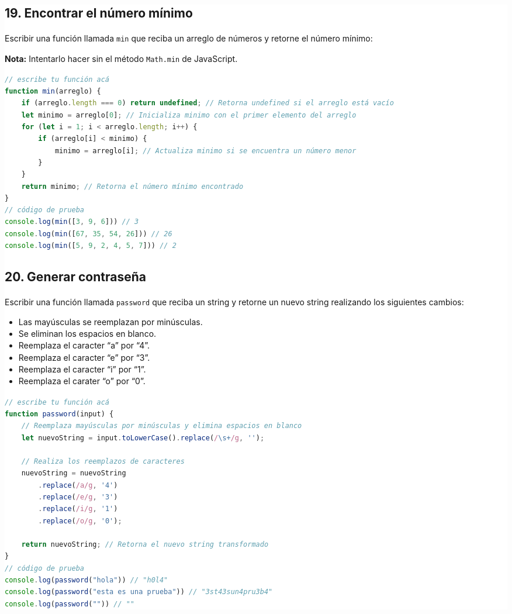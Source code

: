 ## 19. Encontrar el número mínimo

Escribir una función llamada `min` que reciba un arreglo de números y retorne el número mínimo:

**Nota:** Intentarlo hacer sin el método `Math.min` de JavaScript.

```javascript
// escribe tu función acá
function min(arreglo) {
    if (arreglo.length === 0) return undefined; // Retorna undefined si el arreglo está vacío
    let minimo = arreglo[0]; // Inicializa minimo con el primer elemento del arreglo
    for (let i = 1; i < arreglo.length; i++) {
        if (arreglo[i] < minimo) {
            minimo = arreglo[i]; // Actualiza minimo si se encuentra un número menor
        }
    }
    return minimo; // Retorna el número mínimo encontrado
}
// código de prueba
console.log(min([3, 9, 6])) // 3
console.log(min([67, 35, 54, 26])) // 26
console.log(min([5, 9, 2, 4, 5, 7])) // 2
```

## 20. Generar contraseña

Escribir una función llamada `password` que reciba un string y retorne un nuevo string realizando los siguientes cambios:

* Las mayúsculas se reemplazan por minúsculas.
* Se eliminan los espacios en blanco.
* Reemplaza el caracter “a” por “4”.
* Reemplaza el caracter “e” por “3”.
* Reemplaza el caracter “i” por “1”.
* Reemplaza el carater “o” por “0”.

```javascript
// escribe tu función acá
function password(input) {
    // Reemplaza mayúsculas por minúsculas y elimina espacios en blanco
    let nuevoString = input.toLowerCase().replace(/\s+/g, '');
    
    // Realiza los reemplazos de caracteres
    nuevoString = nuevoString
        .replace(/a/g, '4')
        .replace(/e/g, '3')
        .replace(/i/g, '1')
        .replace(/o/g, '0');
    
    return nuevoString; // Retorna el nuevo string transformado
}
// código de prueba
console.log(password("hola")) // "h0l4"
console.log(password("esta es una prueba")) // "3st43sun4pru3b4"
console.log(password("")) // ""
```
